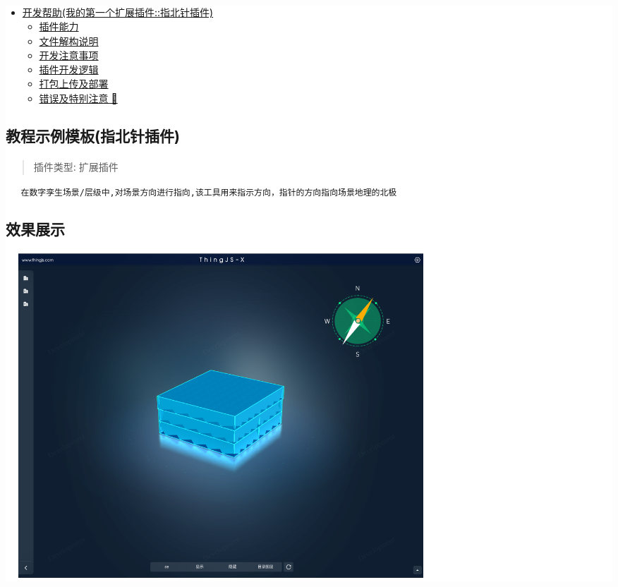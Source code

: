 






- [开发帮助(我的第一个扩展插件::指北针插件)](#开发帮助我的第一个扩展插件指北针插件)
  - [插件能力](#插件能力)
  - [文件解构说明](#文件解构说明)
  - [开发注意事项](#开发注意事项)
  - [插件开发逻辑](#插件开发逻辑)
  - [打包上传及部署](#打包上传及部署)
  - [错误及特别注意 🧐](#错误及特别注意-)






## 教程示例模板(指北针插件)
> 插件类型: 扩展插件
```text
   在数字孪生场景/层级中,对场景方向进行指向,该工具用来指示方向，指针的方向指向场景地理的北极
```

## 效果展示

<img src="./src/expand/resources/preview指北针1.png" width = "610" height = "460" alt="指北针" />